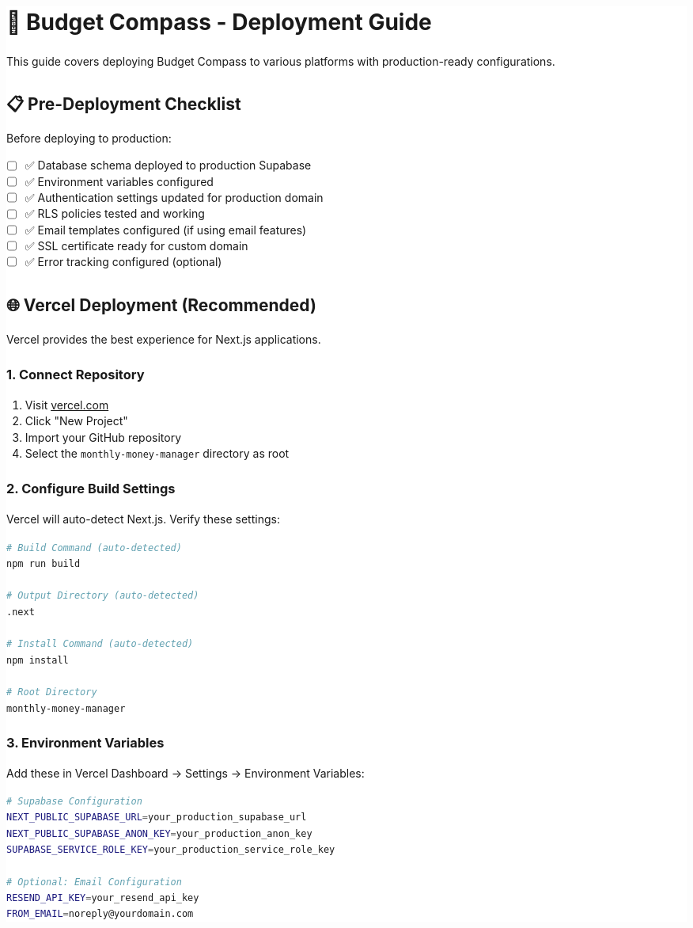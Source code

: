 # 🚀 Budget Compass - Deployment Guide

This guide covers deploying Budget Compass to various platforms with production-ready configurations.

## 📋 Pre-Deployment Checklist

Before deploying to production:

- [ ] ✅ Database schema deployed to production Supabase
- [ ] ✅ Environment variables configured
- [ ] ✅ Authentication settings updated for production domain
- [ ] ✅ RLS policies tested and working
- [ ] ✅ Email templates configured (if using email features)
- [ ] ✅ SSL certificate ready for custom domain
- [ ] ✅ Error tracking configured (optional)

## 🌐 Vercel Deployment (Recommended)

Vercel provides the best experience for Next.js applications.

### 1. Connect Repository

1. Visit [vercel.com](https://vercel.com)
2. Click "New Project"
3. Import your GitHub repository
4. Select the `monthly-money-manager` directory as root

### 2. Configure Build Settings

Vercel will auto-detect Next.js. Verify these settings:

```bash
# Build Command (auto-detected)
npm run build

# Output Directory (auto-detected)  
.next

# Install Command (auto-detected)
npm install

# Root Directory
monthly-money-manager
```

### 3. Environment Variables

Add these in Vercel Dashboard → Settings → Environment Variables:

```bash
# Supabase Configuration
NEXT_PUBLIC_SUPABASE_URL=your_production_supabase_url
NEXT_PUBLIC_SUPABASE_ANON_KEY=your_production_anon_key
SUPABASE_SERVICE_ROLE_KEY=your_production_service_role_key

# Optional: Email Configuration
RESEND_API_KEY=your_resend_api_key
FROM_EMAIL=noreply@yourdomain.com
```
